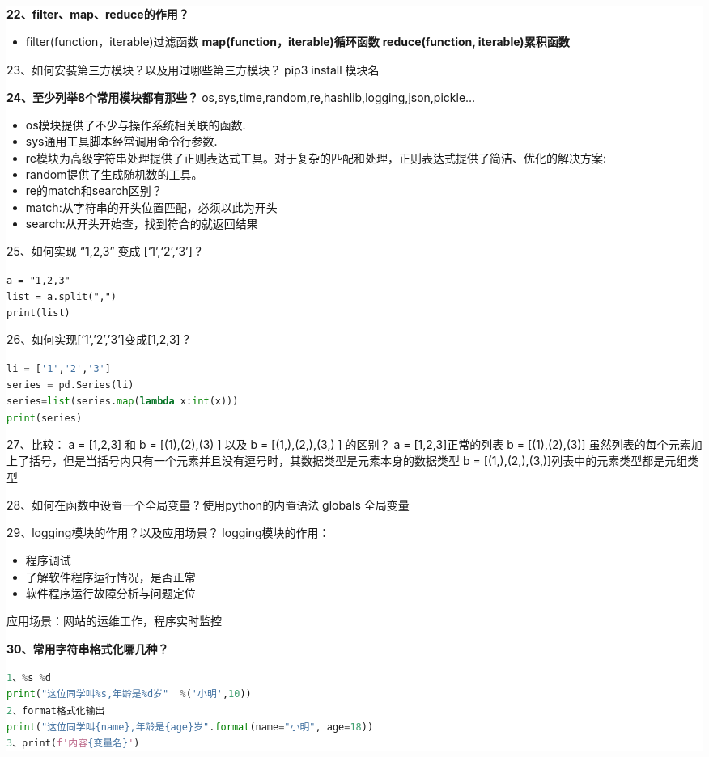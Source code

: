 **22、filter、map、reduce的作用？**

- filter(function，iterable)过滤函数
  **map(function，iterable)循环函数**
  **reduce(function, iterable)累积函数**

23、如何安装第三方模块？以及用过哪些第三方模块？
pip3 install 模块名

**24、至少列举8个常用模块都有那些？**
os,sys,time,random,re,hashlib,logging,json,pickle…

- os模块提供了不少与操作系统相关联的函数.
- sys通用工具脚本经常调用命令行参数.
- re模块为高级字符串处理提供了正则表达式工具。对于复杂的匹配和处理，正则表达式提供了简洁、优化的解决方案:
- random提供了生成随机数的工具。
- re的match和search区别？
- match:从字符串的开头位置匹配，必须以此为开头
- search:从开头开始查，找到符合的就返回结果

25、如何实现 “1,2,3” 变成 [‘1’,‘2’,‘3’] ?

```
a = "1,2,3"
list = a.split(",")
print(list)
```

26、如何实现[‘1’,’2’,’3’]变成[1,2,3] ?

```python
li = ['1','2','3']
series = pd.Series(li)
series=list(series.map(lambda x:int(x)))
print(series)
```

27、比较： a = [1,2,3] 和 b = [(1),(2),(3) ] 以及 b = [(1,),(2,),(3,) ] 的区别？
a = [1,2,3]正常的列表
b = [(1),(2),(3)] 虽然列表的每个元素加上了括号，但是当括号内只有一个元素并且没有逗号时，其数据类型是元素本身的数据类型
b = [(1,),(2,),(3,)]列表中的元素类型都是元组类型

28、如何在函数中设置一个全局变量 ?
使用python的内置语法 globals 全局变量

29、logging模块的作用？以及应用场景？
logging模块的作用：

- 程序调试
- 了解软件程序运行情况，是否正常
- 软件程序运行故障分析与问题定位

应用场景：网站的运维工作，程序实时监控

**30、常用字符串格式化哪几种？**

```python
1、%s %d
print("这位同学叫%s,年龄是%d岁"  %('小明',10))
2、format格式化输出
print("这位同学叫{name},年龄是{age}岁".format(name="小明", age=18))
3、print(f'内容{变量名}')
```
